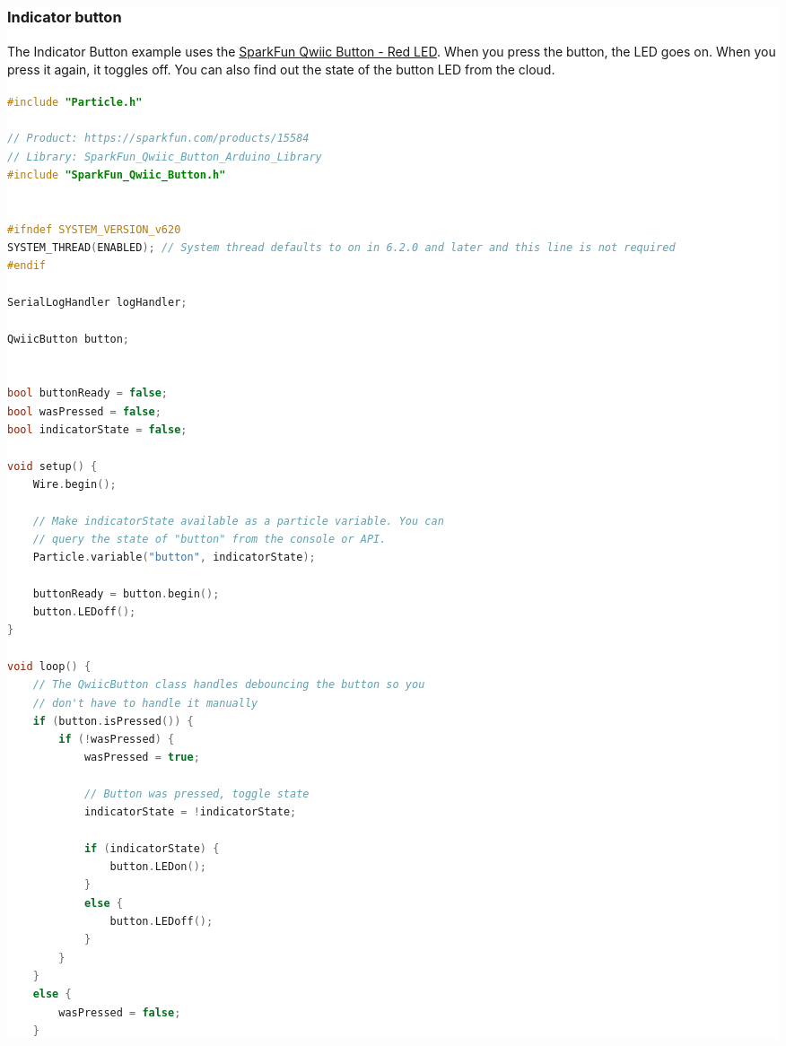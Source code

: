 
### Indicator button

The Indicator Button example uses the [SparkFun Qwiic Button - Red LED](https://sparkfun.com/products/15584). When you press the button, the LED goes on. When you press it again, it toggles off. You can also find out the state of the button LED from the cloud.

<video width="720" height="480" controls>
  <source src="/assets/images/qwiic/ButtonLow.mp4" type="video/mp4">
</video>

```cpp
#include "Particle.h"

// Product: https://sparkfun.com/products/15584
// Library: SparkFun_Qwiic_Button_Arduino_Library
#include "SparkFun_Qwiic_Button.h"


#ifndef SYSTEM_VERSION_v620
SYSTEM_THREAD(ENABLED); // System thread defaults to on in 6.2.0 and later and this line is not required
#endif

SerialLogHandler logHandler;

QwiicButton button;


bool buttonReady = false;
bool wasPressed = false;
bool indicatorState = false;

void setup() {
    Wire.begin();

    // Make indicatorState available as a particle variable. You can
    // query the state of "button" from the console or API.
    Particle.variable("button", indicatorState);

    buttonReady = button.begin();
    button.LEDoff();
}

void loop() {
    // The QwiicButton class handles debouncing the button so you
    // don't have to handle it manually
    if (button.isPressed()) {
        if (!wasPressed) {
            wasPressed = true;

            // Button was pressed, toggle state
            indicatorState = !indicatorState;

            if (indicatorState) {
                button.LEDon();
            }
            else {
                button.LEDoff();
            }
        }
    }
    else {
        wasPressed = false;    
    }
```